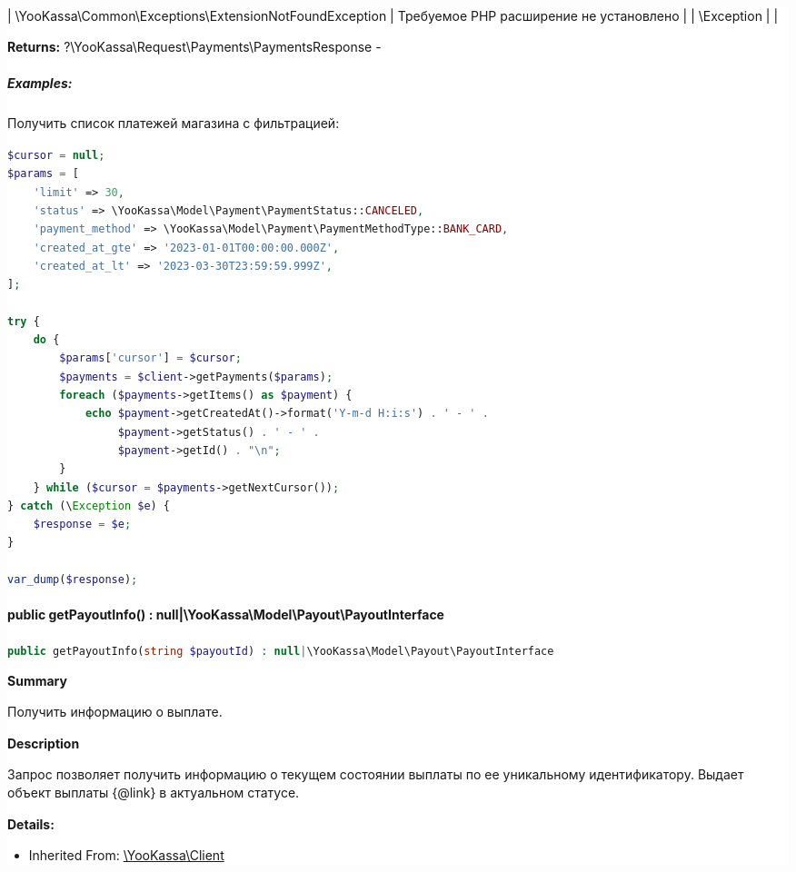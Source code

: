 | \YooKassa\Common\Exceptions\ExtensionNotFoundException | Требуемое PHP расширение не установлено |
| \Exception |  |

**Returns:** ?\YooKassa\Request\Payments\PaymentsResponse - 
##### Examples:
Получить список платежей магазина с фильтрацией:

```php
$cursor = null;
$params = [
    'limit' => 30,
    'status' => \YooKassa\Model\Payment\PaymentStatus::CANCELED,
    'payment_method' => \YooKassa\Model\Payment\PaymentMethodType::BANK_CARD,
    'created_at_gte' => '2023-01-01T00:00:00.000Z',
    'created_at_lt' => '2023-03-30T23:59:59.999Z',
];

try {
    do {
        $params['cursor'] = $cursor;
        $payments = $client->getPayments($params);
        foreach ($payments->getItems() as $payment) {
            echo $payment->getCreatedAt()->format('Y-m-d H:i:s') . ' - ' .
                 $payment->getStatus() . ' - ' .
                 $payment->getId() . "\n";
        }
    } while ($cursor = $payments->getNextCursor());
} catch (\Exception $e) {
    $response = $e;
}

var_dump($response);

```


<a name="method_getPayoutInfo" class="anchor"></a>
#### public getPayoutInfo() : null|\YooKassa\Model\Payout\PayoutInterface

```php
public getPayoutInfo(string $payoutId) : null|\YooKassa\Model\Payout\PayoutInterface
```

**Summary**

Получить информацию о выплате.

**Description**

Запрос позволяет получить информацию о текущем состоянии выплаты по ее уникальному идентификатору.
Выдает объект выплаты {@link} в актуальном статусе.

**Details:**
* Inherited From: [\YooKassa\Client](../classes/YooKassa-Client.md)
